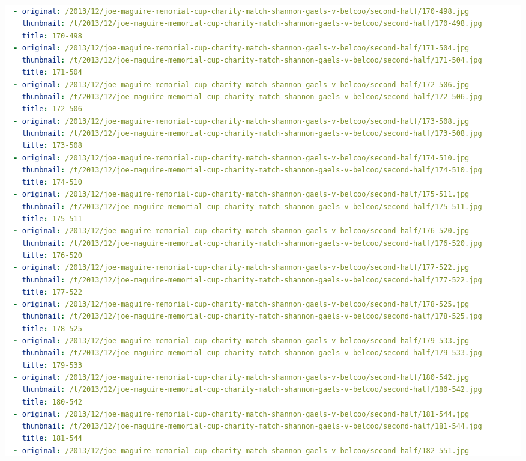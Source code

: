 ```yaml
  - original: /2013/12/joe-maguire-memorial-cup-charity-match-shannon-gaels-v-belcoo/second-half/170-498.jpg
    thumbnail: /t/2013/12/joe-maguire-memorial-cup-charity-match-shannon-gaels-v-belcoo/second-half/170-498.jpg
    title: 170-498
  - original: /2013/12/joe-maguire-memorial-cup-charity-match-shannon-gaels-v-belcoo/second-half/171-504.jpg
    thumbnail: /t/2013/12/joe-maguire-memorial-cup-charity-match-shannon-gaels-v-belcoo/second-half/171-504.jpg
    title: 171-504
  - original: /2013/12/joe-maguire-memorial-cup-charity-match-shannon-gaels-v-belcoo/second-half/172-506.jpg
    thumbnail: /t/2013/12/joe-maguire-memorial-cup-charity-match-shannon-gaels-v-belcoo/second-half/172-506.jpg
    title: 172-506
  - original: /2013/12/joe-maguire-memorial-cup-charity-match-shannon-gaels-v-belcoo/second-half/173-508.jpg
    thumbnail: /t/2013/12/joe-maguire-memorial-cup-charity-match-shannon-gaels-v-belcoo/second-half/173-508.jpg
    title: 173-508
  - original: /2013/12/joe-maguire-memorial-cup-charity-match-shannon-gaels-v-belcoo/second-half/174-510.jpg
    thumbnail: /t/2013/12/joe-maguire-memorial-cup-charity-match-shannon-gaels-v-belcoo/second-half/174-510.jpg
    title: 174-510
  - original: /2013/12/joe-maguire-memorial-cup-charity-match-shannon-gaels-v-belcoo/second-half/175-511.jpg
    thumbnail: /t/2013/12/joe-maguire-memorial-cup-charity-match-shannon-gaels-v-belcoo/second-half/175-511.jpg
    title: 175-511
  - original: /2013/12/joe-maguire-memorial-cup-charity-match-shannon-gaels-v-belcoo/second-half/176-520.jpg
    thumbnail: /t/2013/12/joe-maguire-memorial-cup-charity-match-shannon-gaels-v-belcoo/second-half/176-520.jpg
    title: 176-520
  - original: /2013/12/joe-maguire-memorial-cup-charity-match-shannon-gaels-v-belcoo/second-half/177-522.jpg
    thumbnail: /t/2013/12/joe-maguire-memorial-cup-charity-match-shannon-gaels-v-belcoo/second-half/177-522.jpg
    title: 177-522
  - original: /2013/12/joe-maguire-memorial-cup-charity-match-shannon-gaels-v-belcoo/second-half/178-525.jpg
    thumbnail: /t/2013/12/joe-maguire-memorial-cup-charity-match-shannon-gaels-v-belcoo/second-half/178-525.jpg
    title: 178-525
  - original: /2013/12/joe-maguire-memorial-cup-charity-match-shannon-gaels-v-belcoo/second-half/179-533.jpg
    thumbnail: /t/2013/12/joe-maguire-memorial-cup-charity-match-shannon-gaels-v-belcoo/second-half/179-533.jpg
    title: 179-533
  - original: /2013/12/joe-maguire-memorial-cup-charity-match-shannon-gaels-v-belcoo/second-half/180-542.jpg
    thumbnail: /t/2013/12/joe-maguire-memorial-cup-charity-match-shannon-gaels-v-belcoo/second-half/180-542.jpg
    title: 180-542
  - original: /2013/12/joe-maguire-memorial-cup-charity-match-shannon-gaels-v-belcoo/second-half/181-544.jpg
    thumbnail: /t/2013/12/joe-maguire-memorial-cup-charity-match-shannon-gaels-v-belcoo/second-half/181-544.jpg
    title: 181-544
  - original: /2013/12/joe-maguire-memorial-cup-charity-match-shannon-gaels-v-belcoo/second-half/182-551.jpg
```